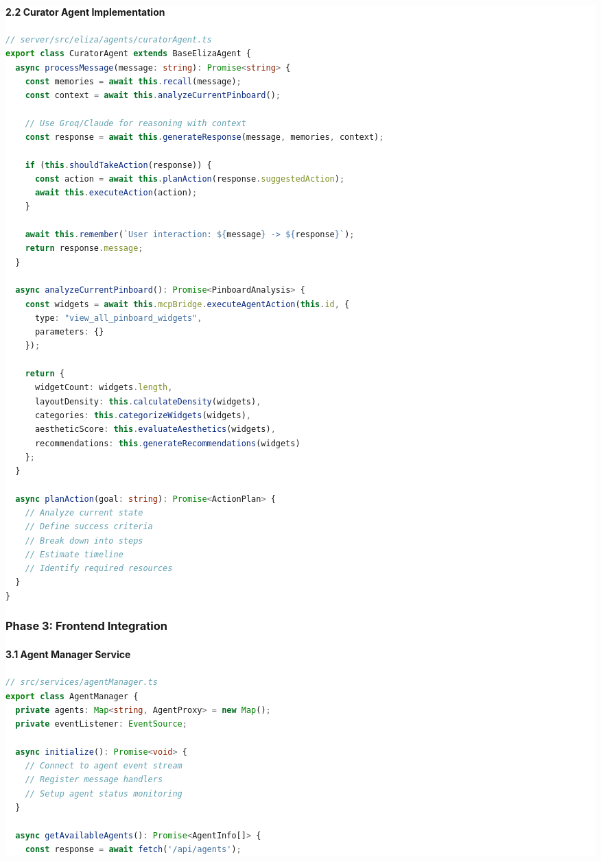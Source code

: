 #### 2.2 Curator Agent Implementation

```typescript
// server/src/eliza/agents/curatorAgent.ts
export class CuratorAgent extends BaseElizaAgent {
  async processMessage(message: string): Promise<string> {
    const memories = await this.recall(message);
    const context = await this.analyzeCurrentPinboard();
    
    // Use Groq/Claude for reasoning with context
    const response = await this.generateResponse(message, memories, context);
    
    if (this.shouldTakeAction(response)) {
      const action = await this.planAction(response.suggestedAction);
      await this.executeAction(action);
    }
    
    await this.remember(`User interaction: ${message} -> ${response}`);
    return response.message;
  }

  async analyzeCurrentPinboard(): Promise<PinboardAnalysis> {
    const widgets = await this.mcpBridge.executeAgentAction(this.id, {
      type: "view_all_pinboard_widgets",
      parameters: {}
    });

    return {
      widgetCount: widgets.length,
      layoutDensity: this.calculateDensity(widgets),
      categories: this.categorizeWidgets(widgets),
      aestheticScore: this.evaluateAesthetics(widgets),
      recommendations: this.generateRecommendations(widgets)
    };
  }

  async planAction(goal: string): Promise<ActionPlan> {
    // Analyze current state
    // Define success criteria
    // Break down into steps
    // Estimate timeline
    // Identify required resources
  }
}
```

### Phase 3: Frontend Integration

#### 3.1 Agent Manager Service

```typescript
// src/services/agentManager.ts
export class AgentManager {
  private agents: Map<string, AgentProxy> = new Map();
  private eventListener: EventSource;

  async initialize(): Promise<void> {
    // Connect to agent event stream
    // Register message handlers
    // Setup agent status monitoring
  }

  async getAvailableAgents(): Promise<AgentInfo[]> {
    const response = await fetch('/api/agents');
```